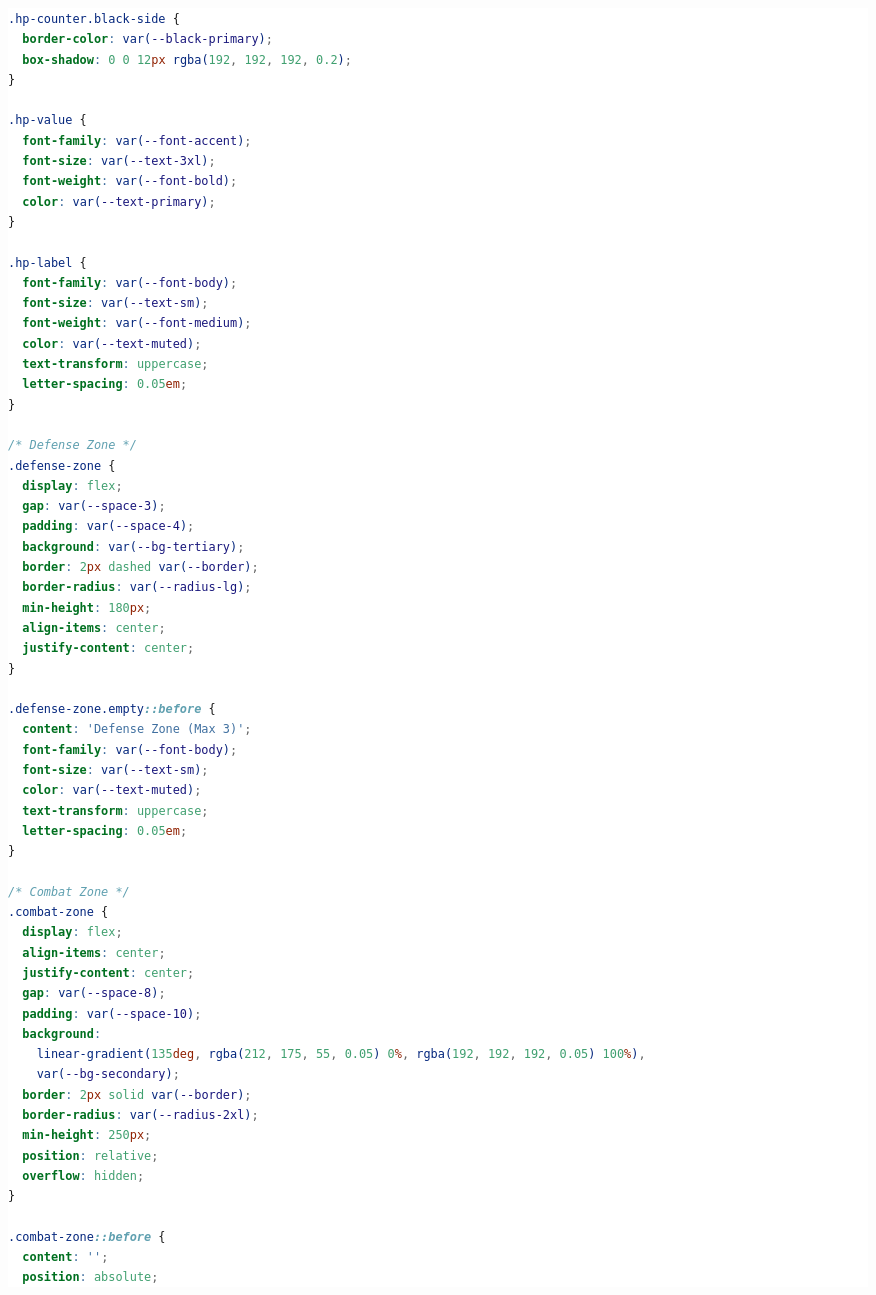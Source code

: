 ```css
.hp-counter.black-side {
  border-color: var(--black-primary);
  box-shadow: 0 0 12px rgba(192, 192, 192, 0.2);
}

.hp-value {
  font-family: var(--font-accent);
  font-size: var(--text-3xl);
  font-weight: var(--font-bold);
  color: var(--text-primary);
}

.hp-label {
  font-family: var(--font-body);
  font-size: var(--text-sm);
  font-weight: var(--font-medium);
  color: var(--text-muted);
  text-transform: uppercase;
  letter-spacing: 0.05em;
}

/* Defense Zone */
.defense-zone {
  display: flex;
  gap: var(--space-3);
  padding: var(--space-4);
  background: var(--bg-tertiary);
  border: 2px dashed var(--border);
  border-radius: var(--radius-lg);
  min-height: 180px;
  align-items: center;
  justify-content: center;
}

.defense-zone.empty::before {
  content: 'Defense Zone (Max 3)';
  font-family: var(--font-body);
  font-size: var(--text-sm);
  color: var(--text-muted);
  text-transform: uppercase;
  letter-spacing: 0.05em;
}

/* Combat Zone */
.combat-zone {
  display: flex;
  align-items: center;
  justify-content: center;
  gap: var(--space-8);
  padding: var(--space-10);
  background: 
    linear-gradient(135deg, rgba(212, 175, 55, 0.05) 0%, rgba(192, 192, 192, 0.05) 100%),
    var(--bg-secondary);
  border: 2px solid var(--border);
  border-radius: var(--radius-2xl);
  min-height: 250px;
  position: relative;
  overflow: hidden;
}

.combat-zone::before {
  content: '';
  position: absolute;
```